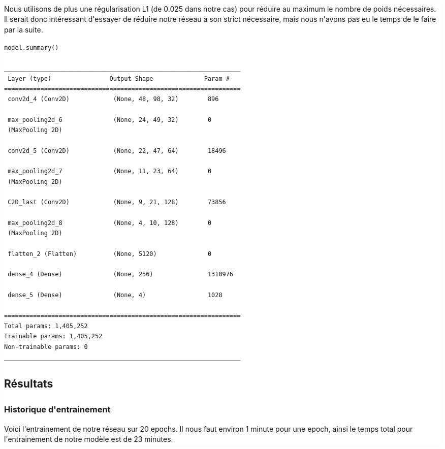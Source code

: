 Nous utilisons de plus une régularisation L1 (de 0.025 dans notre cas) pour réduire au maximum le nombre de poids nécessaires. Il serait donc intéressant d'essayer de réduire notre réseau à son strict nécessaire, mais nous n'avons pas eu le temps de le faire par la suite.


```
model.summary()

_________________________________________________________________
 Layer (type)                Output Shape              Param #   
=================================================================
 conv2d_4 (Conv2D)            (None, 48, 98, 32)        896       
                                                                 
 max_pooling2d_6              (None, 24, 49, 32)        0         
 (MaxPooling 2D)                                                             
                                                                 
 conv2d_5 (Conv2D)            (None, 22, 47, 64)        18496     
                                                                 
 max_pooling2d_7              (None, 11, 23, 64)        0         
 (MaxPooling 2D)                                                             
                                                                 
 C2D_last (Conv2D)            (None, 9, 21, 128)        73856     
                                                                 
 max_pooling2d_8              (None, 4, 10, 128)        0         
 (MaxPooling 2D)                                                             
                                                                 
 flatten_2 (Flatten)          (None, 5120)              0         
                                                                 
 dense_4 (Dense)              (None, 256)               1310976   
                                                                 
 dense_5 (Dense)              (None, 4)                 1028      
                                                                 
=================================================================
Total params: 1,405,252
Trainable params: 1,405,252
Non-trainable params: 0
_________________________________________________________________
```

## Résultats

### Historique d'entrainement

Voici l'entrainement de notre réseau sur 20 epochs.
Il nous faut environ 1 minute pour une epoch, ainsi le temps total pour l'entrainement de notre modèle est de 23 minutes.
